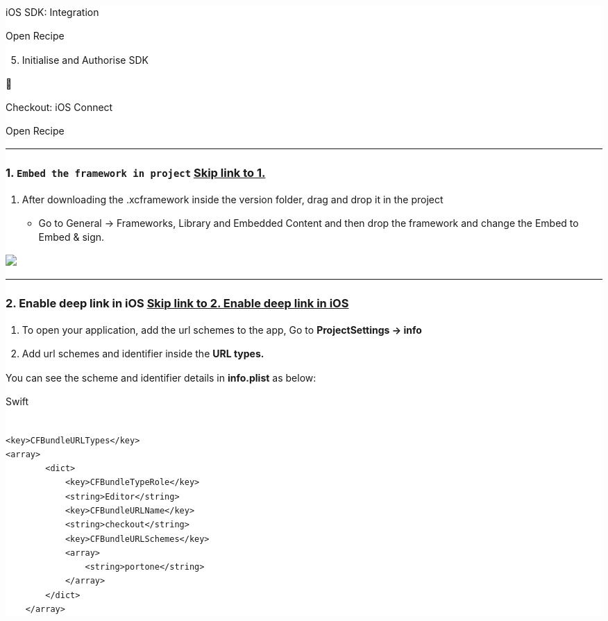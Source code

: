 iOS SDK: Integration

Open Recipe

5. Initialise and Authorise SDK

📱

Checkout: iOS Connect

Open Recipe

* * *

### 1\. **`Embed the framework in project`**   [Skip link to 1. ](https://docs.portone.cloud/docs/ios-connect\#1-embed-the-framework-in-project)

1. After downloading the .xcframework inside the version folder, drag and drop it in the project


   - Go to General → Frameworks, Library and Embedded Content and then drop the framework and change the Embed to Embed & sign.

![](https://files.readme.io/3f22b50fc23ccdb4cb0f450bc1a0736307d579802458502a45b30b02cffbf288-9.png)

* * *

### 2\. Enable deep link in iOS   [Skip link to 2. Enable deep link in iOS](https://docs.portone.cloud/docs/ios-connect\#2-enable-deep-link-in-ios)

1. To open your application, add the url schemes to the app, Go to **ProjectSettings -> info**

2. Add url schemes and identifier inside the **URL types.**


You can see the scheme and identifier details in **info.plist** as below:



Swift





```rdmd-code lang-Text theme-light

<key>CFBundleURLTypes</key>
<array>
   		<dict>
   			<key>CFBundleTypeRole</key>
   			<string>Editor</string>
   			<key>CFBundleURLName</key>
   			<string>checkout</string>
   			<key>CFBundleURLSchemes</key>
   			<array>
   				<string>portone</string>
   			</array>
   		</dict>
   	</array>

```
